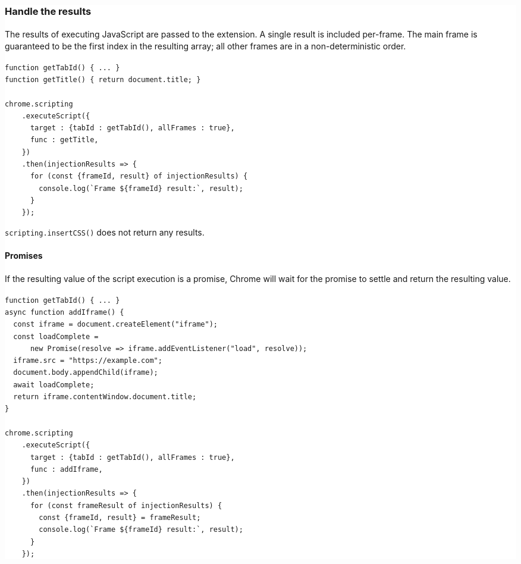 ### Handle the results

The results of executing JavaScript are passed to the extension. A single result is included per-frame. The main frame is guaranteed to be the first index in the resulting array; all other frames are in a non-deterministic order.

```
function getTabId() { ... }
function getTitle() { return document.title; }

chrome.scripting
    .executeScript({
      target : {tabId : getTabId(), allFrames : true},
      func : getTitle,
    })
    .then(injectionResults => {
      for (const {frameId, result} of injectionResults) {
        console.log(`Frame ${frameId} result:`, result);
      }
    });
```

`scripting.insertCSS()` does not return any results.

#### Promises

If the resulting value of the script execution is a promise, Chrome will wait for the promise to settle and return the resulting value.

```
function getTabId() { ... }
async function addIframe() {
  const iframe = document.createElement("iframe");
  const loadComplete =
      new Promise(resolve => iframe.addEventListener("load", resolve));
  iframe.src = "https://example.com";
  document.body.appendChild(iframe);
  await loadComplete;
  return iframe.contentWindow.document.title;
}

chrome.scripting
    .executeScript({
      target : {tabId : getTabId(), allFrames : true},
      func : addIframe,
    })
    .then(injectionResults => {
      for (const frameResult of injectionResults) {
        const {frameId, result} = frameResult;
        console.log(`Frame ${frameId} result:`, result);
      }
    });
```
